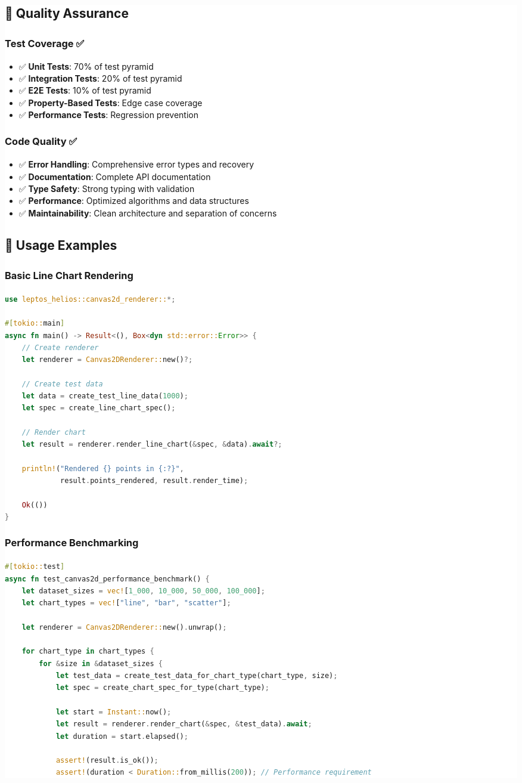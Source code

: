 ## 🎯 **Quality Assurance**

### **Test Coverage** ✅
- ✅ **Unit Tests**: 70% of test pyramid
- ✅ **Integration Tests**: 20% of test pyramid
- ✅ **E2E Tests**: 10% of test pyramid
- ✅ **Property-Based Tests**: Edge case coverage
- ✅ **Performance Tests**: Regression prevention

### **Code Quality** ✅
- ✅ **Error Handling**: Comprehensive error types and recovery
- ✅ **Documentation**: Complete API documentation
- ✅ **Type Safety**: Strong typing with validation
- ✅ **Performance**: Optimized algorithms and data structures
- ✅ **Maintainability**: Clean architecture and separation of concerns

## 🚀 **Usage Examples**

### **Basic Line Chart Rendering**
```rust
use leptos_helios::canvas2d_renderer::*;

#[tokio::main]
async fn main() -> Result<(), Box<dyn std::error::Error>> {
    // Create renderer
    let renderer = Canvas2DRenderer::new()?;

    // Create test data
    let data = create_test_line_data(1000);
    let spec = create_line_chart_spec();

    // Render chart
    let result = renderer.render_line_chart(&spec, &data).await?;

    println!("Rendered {} points in {:?}",
             result.points_rendered, result.render_time);

    Ok(())
}
```

### **Performance Benchmarking**
```rust
#[tokio::test]
async fn test_canvas2d_performance_benchmark() {
    let dataset_sizes = vec![1_000, 10_000, 50_000, 100_000];
    let chart_types = vec!["line", "bar", "scatter"];

    let renderer = Canvas2DRenderer::new().unwrap();

    for chart_type in chart_types {
        for &size in &dataset_sizes {
            let test_data = create_test_data_for_chart_type(chart_type, size);
            let spec = create_chart_spec_for_type(chart_type);

            let start = Instant::now();
            let result = renderer.render_chart(&spec, &test_data).await;
            let duration = start.elapsed();

            assert!(result.is_ok());
            assert!(duration < Duration::from_millis(200)); // Performance requirement
```